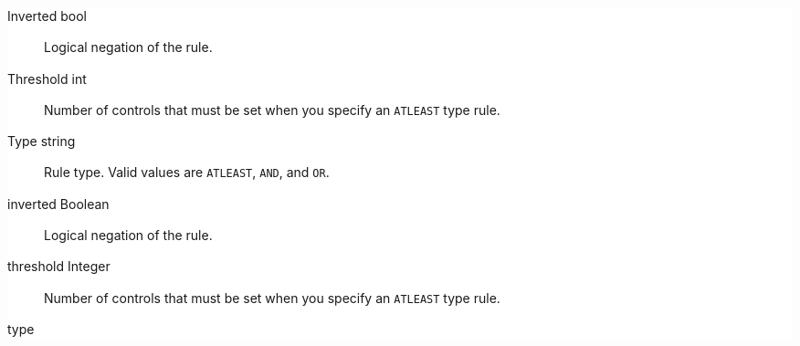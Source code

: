 <div>
<pulumi-choosable type="language" values="go">
<dl class="resources-properties"><dt class="property-required"
            title="Required">
        <span id="inverted_go">
<a data-swiftype-name="resource-property" data-swiftype-type="text" href="#inverted_go" style="color: inherit; text-decoration: inherit;">Inverted</a>
</span>
        <span class="property-indicator"></span>
        <span class="property-type">bool</span>
    </dt>
    <dd><p>Logical negation of the rule.</p>
</dd><dt class="property-required"
            title="Required">
        <span id="threshold_go">
<a data-swiftype-name="resource-property" data-swiftype-type="text" href="#threshold_go" style="color: inherit; text-decoration: inherit;">Threshold</a>
</span>
        <span class="property-indicator"></span>
        <span class="property-type">int</span>
    </dt>
    <dd><p>Number of controls that must be set when you specify an <code>ATLEAST</code> type rule.</p>
</dd><dt class="property-required"
            title="Required">
        <span id="type_go">
<a data-swiftype-name="resource-property" data-swiftype-type="text" href="#type_go" style="color: inherit; text-decoration: inherit;">Type</a>
</span>
        <span class="property-indicator"></span>
        <span class="property-type">string</span>
    </dt>
    <dd><p>Rule type. Valid values are <code>ATLEAST</code>, <code>AND</code>, and <code>OR</code>.</p>
</dd></dl>
</pulumi-choosable>
</div>

<div>
<pulumi-choosable type="language" values="java">
<dl class="resources-properties"><dt class="property-required"
            title="Required">
        <span id="inverted_java">
<a data-swiftype-name="resource-property" data-swiftype-type="text" href="#inverted_java" style="color: inherit; text-decoration: inherit;">inverted</a>
</span>
        <span class="property-indicator"></span>
        <span class="property-type">Boolean</span>
    </dt>
    <dd><p>Logical negation of the rule.</p>
</dd><dt class="property-required"
            title="Required">
        <span id="threshold_java">
<a data-swiftype-name="resource-property" data-swiftype-type="text" href="#threshold_java" style="color: inherit; text-decoration: inherit;">threshold</a>
</span>
        <span class="property-indicator"></span>
        <span class="property-type">Integer</span>
    </dt>
    <dd><p>Number of controls that must be set when you specify an <code>ATLEAST</code> type rule.</p>
</dd><dt class="property-required"
            title="Required">
        <span id="type_java">
<a data-swiftype-name="resource-property" data-swiftype-type="text" href="#type_java" style="color: inherit; text-decoration: inherit;">type</a>
</span>